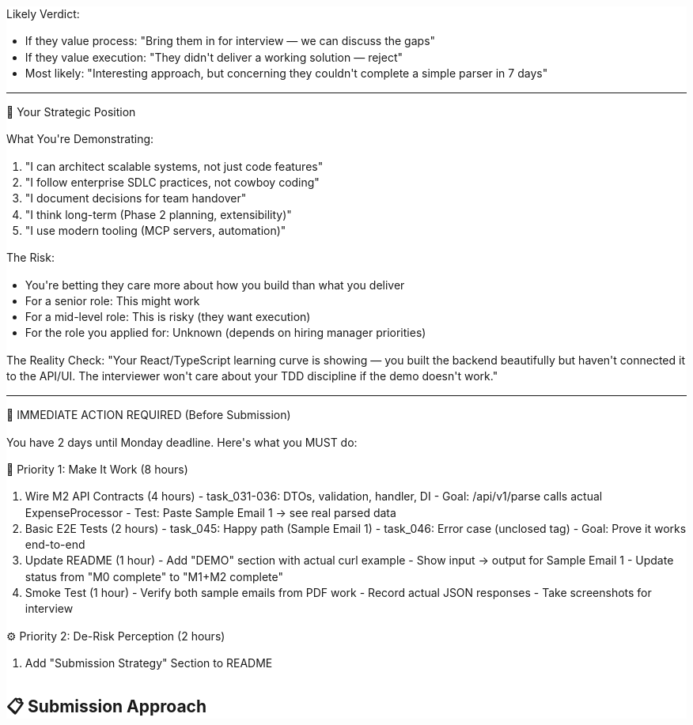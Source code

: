   Likely Verdict:
  - If they value process: "Bring them in for interview — we can discuss the gaps"
  - If they value execution: "They didn't deliver a working solution — reject"
  - Most likely: "Interesting approach, but concerning they couldn't complete a simple parser in 7 days"

  ---
  🚀 Your Strategic Position

  What You're Demonstrating:
  1. "I can architect scalable systems, not just code features"
  2. "I follow enterprise SDLC practices, not cowboy coding"
  3. "I document decisions for team handover"
  4. "I think long-term (Phase 2 planning, extensibility)"
  5. "I use modern tooling (MCP servers, automation)"

  The Risk:
  - You're betting they care more about how you build than what you deliver
  - For a senior role: This might work
  - For a mid-level role: This is risky (they want execution)
  - For the role you applied for: Unknown (depends on hiring manager priorities)

  The Reality Check:
  "Your React/TypeScript learning curve is showing — you built the backend beautifully but haven't connected it to the API/UI. The interviewer won't care 
  about your TDD discipline if the demo doesn't work."

  ---
  🔧 IMMEDIATE ACTION REQUIRED (Before Submission)

  You have 2 days until Monday deadline. Here's what you MUST do:

  🚨 Priority 1: Make It Work (8 hours)

  1. Wire M2 API Contracts (4 hours)
    - task_031-036: DTOs, validation, handler, DI
    - Goal: /api/v1/parse calls actual ExpenseProcessor
    - Test: Paste Sample Email 1 → see real parsed data
  2. Basic E2E Tests (2 hours)
    - task_045: Happy path (Sample Email 1)
    - task_046: Error case (unclosed tag)
    - Goal: Prove it works end-to-end
  3. Update README (1 hour)
    - Add "DEMO" section with actual curl example
    - Show input → output for Sample Email 1
    - Update status from "M0 complete" to "M1+M2 complete"
  4. Smoke Test (1 hour)
    - Verify both sample emails from PDF work
    - Record actual JSON responses
    - Take screenshots for interview

  ⚙️ Priority 2: De-Risk Perception (2 hours)

  1. Add "Submission Strategy" Section to README
  ## 📋 Submission Approach
